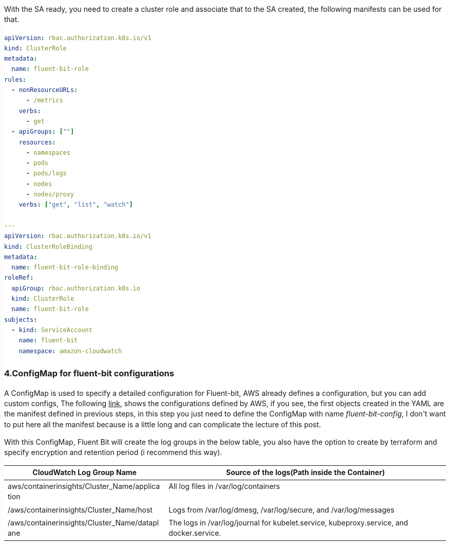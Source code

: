 With the SA ready, you need to create a cluster role and associate that to the SA created, the following manifests can be used for that.

```yaml
apiVersion: rbac.authorization.k8s.io/v1
kind: ClusterRole
metadata:
  name: fluent-bit-role
rules:
  - nonResourceURLs:
      - /metrics
    verbs:
      - get
  - apiGroups: [""]
    resources:
      - namespaces
      - pods
      - pods/logs
      - nodes
      - nodes/proxy
    verbs: ["get", "list", "watch"]

---
apiVersion: rbac.authorization.k8s.io/v1
kind: ClusterRoleBinding
metadata:
  name: fluent-bit-role-binding
roleRef:
  apiGroup: rbac.authorization.k8s.io
  kind: ClusterRole
  name: fluent-bit-role
subjects:
  - kind: ServiceAccount
    name: fluent-bit
    namespace: amazon-cloudwatch
```

### 4.ConfigMap for fluent-bit configurations

A ConfigMap is used to specify a detailed configuration for Fluent-bit, AWS already defines a configuration, but you can add custom configs, The following [link](https://raw.githubusercontent.com/aws-samples/amazon-cloudwatch-container-insights/latest/k8s-deployment-manifest-templates/deployment-mode/daemonset/container-insights-monitoring/fluent-bit/fluent-bit.yaml), shows the configurations defined by AWS, if you see, the first objects created in the YAML are the manifest defined in previous steps, in this step you just need to define the ConfigMap with name _fluent-bit-config_, I don't want to put here all the manifest because is a little long and can complicate the lecture of this post.

With this ConfigMap, Fluent Bit will create the log groups in the below table, you also have the option to create by terraform and specify encryption and retention period (i recommend this way).

|     CloudWatch Log Group Name          | Source of the logs(Path inside the Container) |
|----------------------------------------|-------------------|
|aws/containerinsights/Cluster_Name/application                                      |  All log files in /var/log/containers                  |
| /aws/containerinsights/Cluster_Name/host                                       | Logs from /var/log/dmesg, /var/log/secure, and /var/log/messages                  |
| /aws/containerinsights/Cluster_Name/dataplane                                       | The logs in /var/log/journal for kubelet.service, kubeproxy.service, and docker.service.                  |
